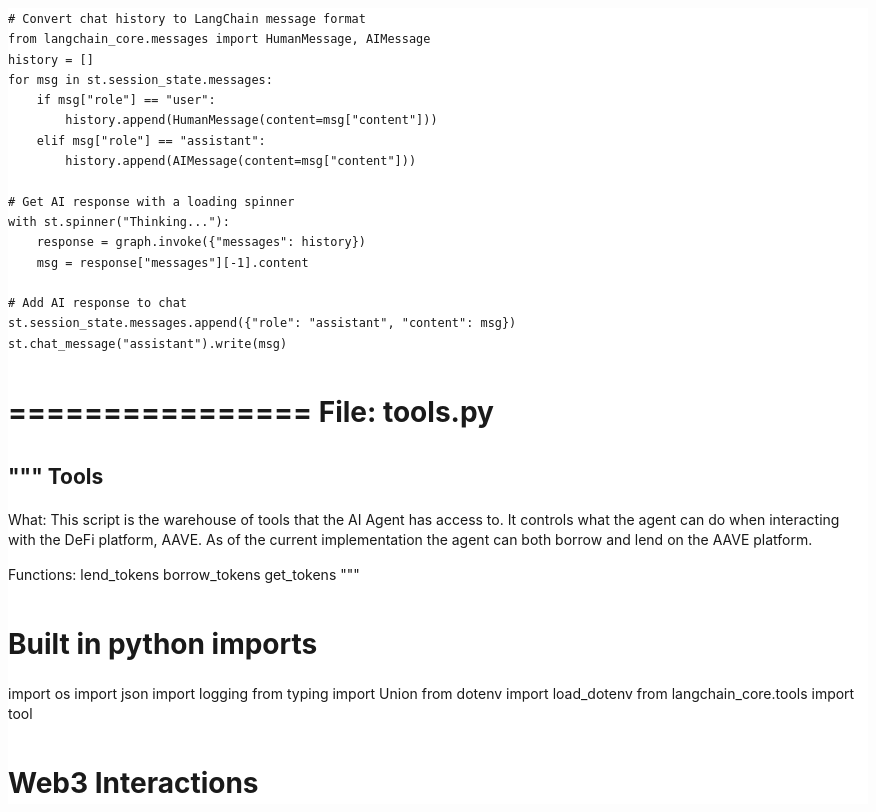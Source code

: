     # Convert chat history to LangChain message format
    from langchain_core.messages import HumanMessage, AIMessage
    history = []
    for msg in st.session_state.messages:
        if msg["role"] == "user":
            history.append(HumanMessage(content=msg["content"]))
        elif msg["role"] == "assistant":
            history.append(AIMessage(content=msg["content"]))

    # Get AI response with a loading spinner
    with st.spinner("Thinking..."):
        response = graph.invoke({"messages": history})
        msg = response["messages"][-1].content

    # Add AI response to chat
    st.session_state.messages.append({"role": "assistant", "content": msg})
    st.chat_message("assistant").write(msg)

================
File: tools.py
==============

"""
Tools
-----

What:
This script is the warehouse of tools that the AI Agent has access to. It controls what the agent can do when interacting with the DeFi platform, AAVE. As of the current implementation the agent can both borrow and lend on the AAVE platform.

Functions:
    lend_tokens
    borrow_tokens
    get_tokens
"""

# Built in python imports

import os
import json
import logging
from typing import Union
from dotenv import load_dotenv
from langchain_core.tools import tool

# Web3 Interactions
